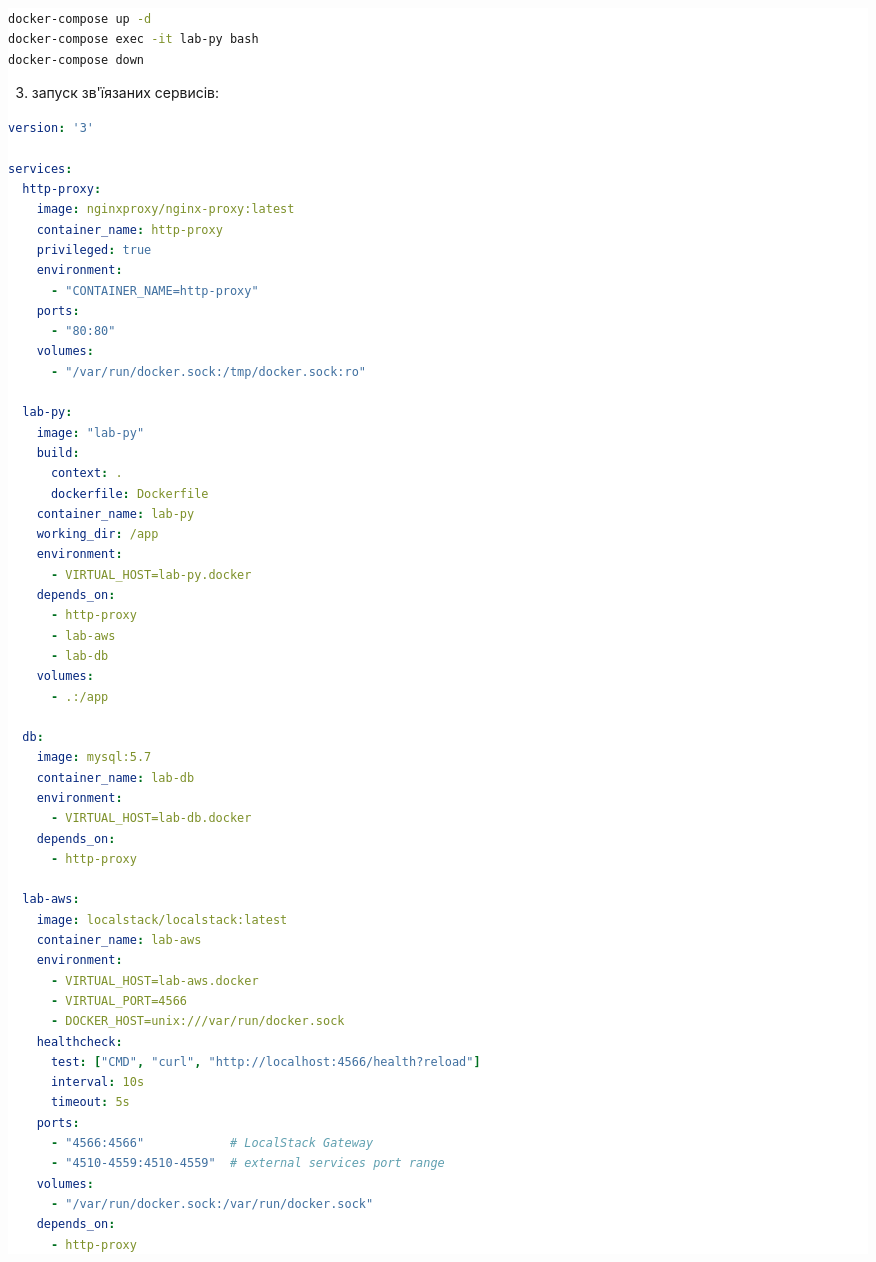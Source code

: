 ```bash
docker-compose up -d 
docker-compose exec -it lab-py bash
docker-compose down
```

3. запуск зв'їязаних сервисів:
```yaml
version: '3'

services:
  http-proxy:
    image: nginxproxy/nginx-proxy:latest
    container_name: http-proxy
    privileged: true
    environment:
      - "CONTAINER_NAME=http-proxy"
    ports:
      - "80:80"
    volumes:
      - "/var/run/docker.sock:/tmp/docker.sock:ro"

  lab-py:
    image: "lab-py"
    build:
      context: .
      dockerfile: Dockerfile
    container_name: lab-py
    working_dir: /app
    environment:
      - VIRTUAL_HOST=lab-py.docker
    depends_on:
      - http-proxy
      - lab-aws
      - lab-db
    volumes:
      - .:/app

  db:
    image: mysql:5.7
    container_name: lab-db
    environment:
      - VIRTUAL_HOST=lab-db.docker
    depends_on:
      - http-proxy

  lab-aws:
    image: localstack/localstack:latest
    container_name: lab-aws
    environment:
      - VIRTUAL_HOST=lab-aws.docker
      - VIRTUAL_PORT=4566
      - DOCKER_HOST=unix:///var/run/docker.sock
    healthcheck:
      test: ["CMD", "curl", "http://localhost:4566/health?reload"]
      interval: 10s
      timeout: 5s
    ports:
      - "4566:4566"            # LocalStack Gateway
      - "4510-4559:4510-4559"  # external services port range
    volumes:
      - "/var/run/docker.sock:/var/run/docker.sock"
    depends_on:
      - http-proxy

```